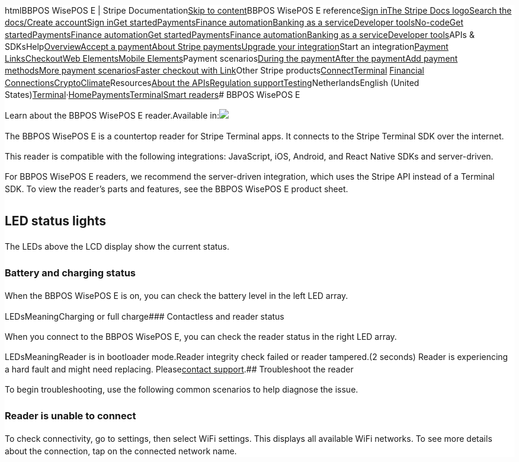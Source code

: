 htmlBBPOS WisePOS E | Stripe Documentation[Skip to content](#main-content)BBPOS WisePOS E reference[Sign in](https://dashboard.stripe.com/login?redirect=https%3A%2F%2Fdocs.stripe.com%2Fterminal%2Freaders%2Fbbpos-wisepos-e)[The Stripe Docs logo](/)[Search the docs/](#)[Create account](https://dashboard.stripe.com/register)[Sign in](https://dashboard.stripe.com/login?redirect=https%3A%2F%2Fdocs.stripe.com%2Fterminal%2Freaders%2Fbbpos-wisepos-e)[Get started](/get-started)[Payments](/payments)[Finance automation](/finance-automation)[Banking as a service](/financial-services)[Developer tools](/development)[No-code](/no-code)[Get started](/get-started)[Payments](/payments)[Finance automation](/finance-automation)[](#)[Get started](/get-started)[Payments](/payments)[Finance automation](/finance-automation)[Banking as a service](/financial-services)[Developer tools](/development)[](#)APIs & SDKsHelp[Overview](/docs/payments)[Accept a payment](#)[About Stripe payments](#)[Upgrade your integration](/docs/payments/upgrades)Start an integration[Payment Links](#)[Checkout](#)[Web Elements](#)[Mobile Elements](#)Payment scenarios[During the payment](#)[After the payment](#)[Add payment methods](#)[More payment scenarios](#)[Faster checkout with Link](#)Other Stripe products[Connect](#)[Terminal](#)
[Financial Connections](#)[Crypto](#)[Climate](#)Resources[About the APIs](#)[Regulation support](#)[Testing](/docs/testing)NetherlandsEnglish (United States)[](#)[](#)[Terminal](/terminal)·[Home](/docs)[Payments](/docs/payments)[Terminal](/docs/terminal)[Smart readers](/docs/terminal/smart-readers)# BBPOS WisePOS E

Learn about the BBPOS WisePOS E reader.Available in:![](https://b.stripecdn.com/docs-statics-srv/assets/wisepos-floating-tall.e8478124cda0e088b2e19f503f574f53.png)

The BBPOS WisePOS E is a countertop reader for Stripe Terminal apps. It connects to the Stripe Terminal SDK over the internet.

This reader is compatible with the following integrations: JavaScript, iOS, Android, and React Native SDKs and server-driven.

For BBPOS WisePOS E readers, we recommend the server-driven integration, which uses the Stripe API instead of a Terminal SDK. To view the reader’s parts and features, see the BBPOS WisePOS E product sheet.

## LED status lights

The LEDs above the LCD display show the current status.

### Battery and charging status

When the BBPOS WisePOS E is on, you can check the battery level in the left LED array.

LEDsMeaningCharging or full charge### Contactless and reader status

When you connect to the BBPOS WisePOS E, you can check the reader status in the right LED array.

LEDsMeaningReader is in bootloader mode.Reader integrity check failed or reader tampered.(2 seconds) Reader is experiencing a hard fault and might need replacing. Please[contact support](https://support.stripe.com/contact/).## Troubleshoot the reader

To begin troubleshooting, use the following common scenarios to help diagnose the issue.

### Reader is unable to connect

To check connectivity, go to settings, then select WiFi settings. This displays all available WiFi networks. To see more details about the connection, tap on the connected network name.
